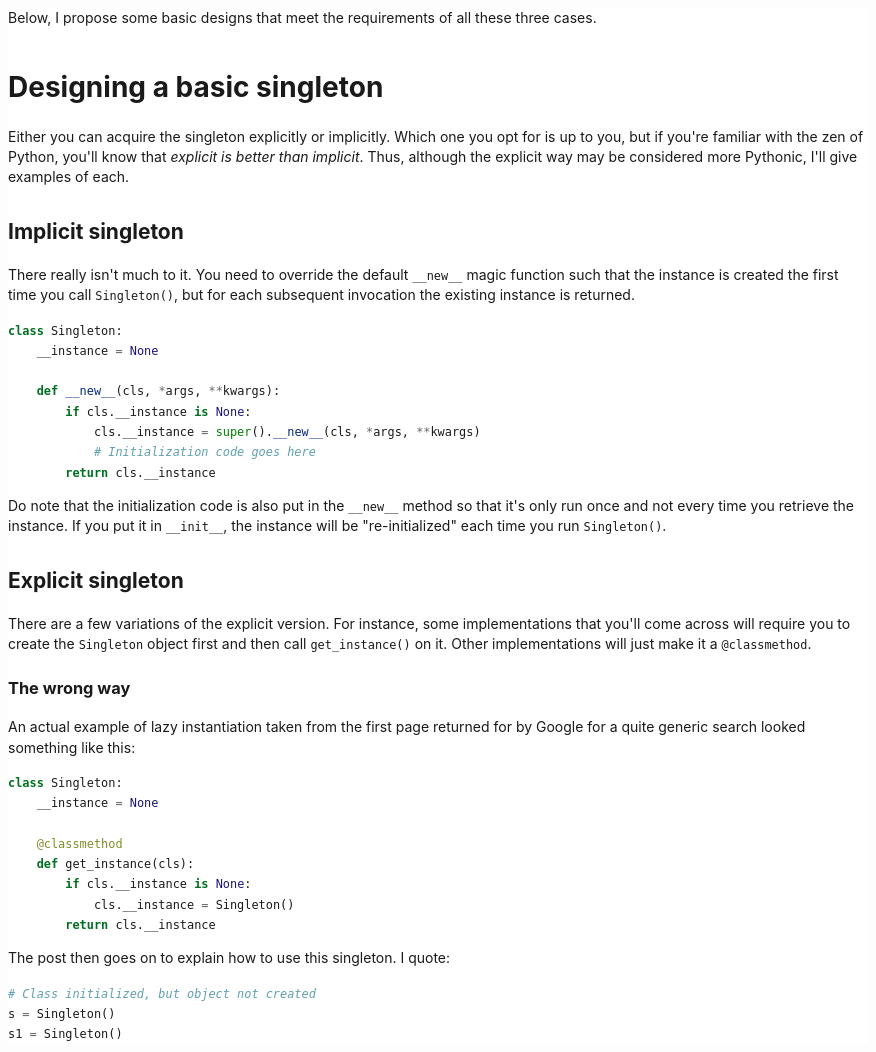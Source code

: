 Below, I propose some basic designs that meet the requirements of all these three cases.


# Designing a basic singleton
Either you can acquire the singleton explicitly or implicitly. Which one you opt for is up to you, but if you're familiar with the zen of Python, you'll know that _explicit is better than implicit_. Thus, although the explicit way may be considered more Pythonic, I'll give examples of each.


## Implicit singleton
There really isn't much to it. You need to override the default `__new__` magic function such that the instance is created the first time you call `Singleton()`, but for each subsequent invocation the existing instance is returned.

```python
class Singleton:
    __instance = None

    def __new__(cls, *args, **kwargs):
        if cls.__instance is None:
            cls.__instance = super().__new__(cls, *args, **kwargs)
            # Initialization code goes here
        return cls.__instance
```

Do note that the initialization code is also put in the `__new__` method so that it's only run once and not every time you retrieve the instance. If you put it in `__init__`, the instance will be "re-initialized" each time you run `Singleton()`. 


## Explicit singleton
There are a few variations of the explicit version. For instance, some implementations that you'll come across will require you to create the `Singleton` object first and then call `get_instance()` on it. Other implementations will just make it a `@classmethod`.

### The wrong way
An actual example of lazy instantiation taken from the first page returned for by Google for a quite generic search looked something like this:

```python
class Singleton:
    __instance = None

    @classmethod
    def get_instance(cls):
        if cls.__instance is None:
            cls.__instance = Singleton()
        return cls.__instance
```

The post then goes on to explain how to use this singleton. I quote:

```python
# Class initialized, but object not created
s = Singleton()
s1 = Singleton()
```
